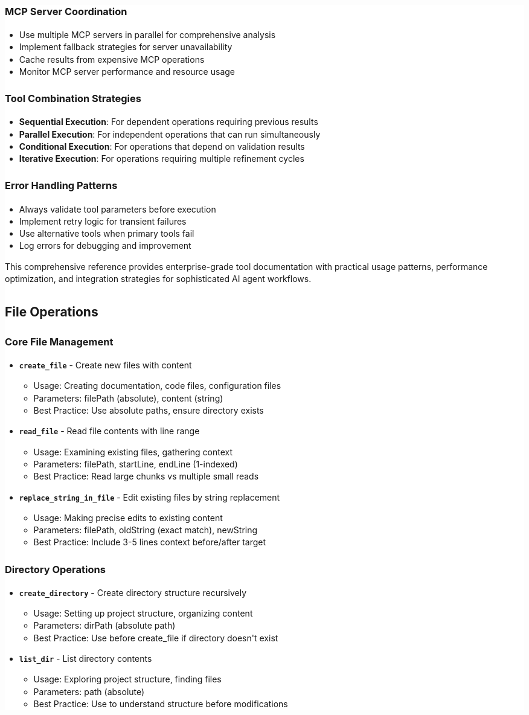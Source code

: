 ### MCP Server Coordination

- Use multiple MCP servers in parallel for comprehensive analysis
- Implement fallback strategies for server unavailability
- Cache results from expensive MCP operations
- Monitor MCP server performance and resource usage

### Tool Combination Strategies

- **Sequential Execution**: For dependent operations requiring previous results
- **Parallel Execution**: For independent operations that can run simultaneously
- **Conditional Execution**: For operations that depend on validation results
- **Iterative Execution**: For operations requiring multiple refinement cycles

### Error Handling Patterns

- Always validate tool parameters before execution
- Implement retry logic for transient failures
- Use alternative tools when primary tools fail
- Log errors for debugging and improvement

This comprehensive reference provides enterprise-grade tool documentation with practical usage patterns, performance optimization, and integration strategies for sophisticated AI agent workflows.

## File Operations

### Core File Management

- **`create_file`** - Create new files with content
  - Usage: Creating documentation, code files, configuration files
  - Parameters: filePath (absolute), content (string)
  - Best Practice: Use absolute paths, ensure directory exists

- **`read_file`** - Read file contents with line range
  - Usage: Examining existing files, gathering context
  - Parameters: filePath, startLine, endLine (1-indexed)
  - Best Practice: Read large chunks vs multiple small reads

- **`replace_string_in_file`** - Edit existing files by string replacement
  - Usage: Making precise edits to existing content
  - Parameters: filePath, oldString (exact match), newString
  - Best Practice: Include 3-5 lines context before/after target

### Directory Operations

- **`create_directory`** - Create directory structure recursively
  - Usage: Setting up project structure, organizing content
  - Parameters: dirPath (absolute path)
  - Best Practice: Use before create_file if directory doesn't exist

- **`list_dir`** - List directory contents
  - Usage: Exploring project structure, finding files
  - Parameters: path (absolute)
  - Best Practice: Use to understand structure before modifications
